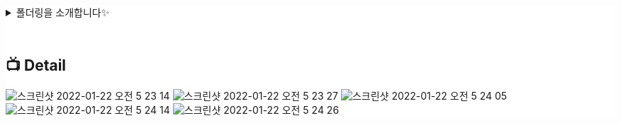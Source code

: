 <details markdown="1"><summary>폴더링을 소개합니다✨</summary></details>

<br />

## 📺 Detail

<img width="1382" alt="스크린샷 2022-01-22 오전 5 23 14" src="https://user-images.githubusercontent.com/75469131/150596235-e23c3b2e-42b5-44ba-bdc7-a472fa091a79.png">
<img width="1366" alt="스크린샷 2022-01-22 오전 5 23 27" src="https://user-images.githubusercontent.com/75469131/150596252-57a9fac1-90d4-43f9-83c1-4e6079b557e5.png">
<img width="1374" alt="스크린샷 2022-01-22 오전 5 24 05" src="https://user-images.githubusercontent.com/75469131/150596255-4103c1e9-f9c0-414f-a50b-f641b81df2e2.png">
<img width="1377" alt="스크린샷 2022-01-22 오전 5 24 14" src="https://user-images.githubusercontent.com/75469131/150596256-f170d503-8e3b-4edf-b8e7-5ac7e240633b.png">
<img width="1362" alt="스크린샷 2022-01-22 오전 5 24 26" src="https://user-images.githubusercontent.com/75469131/150596258-c6a81ed6-6ca2-4c93-ab84-7652030ad818.png">
